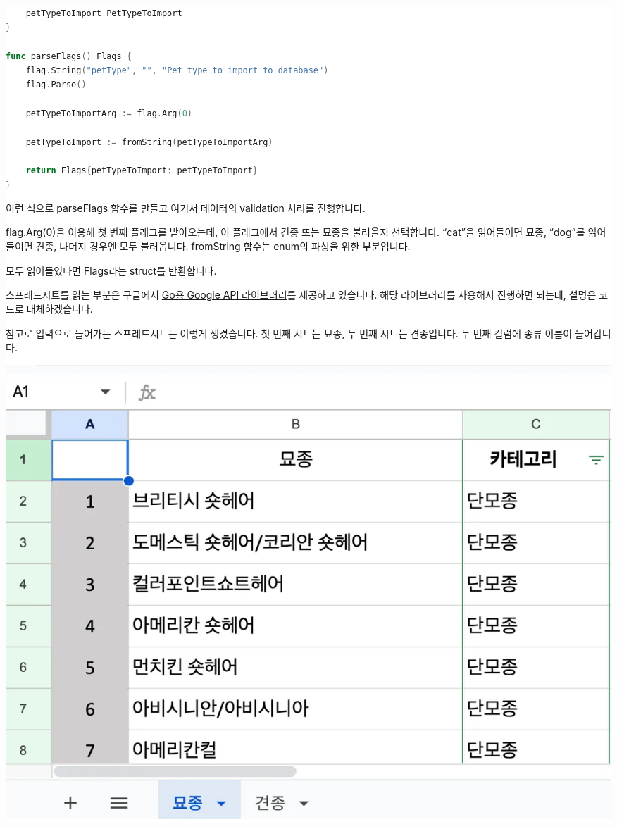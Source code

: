 ```go
	petTypeToImport PetTypeToImport
}

func parseFlags() Flags {
	flag.String("petType", "", "Pet type to import to database")
	flag.Parse()

	petTypeToImportArg := flag.Arg(0)

	petTypeToImport := fromString(petTypeToImportArg)

	return Flags{petTypeToImport: petTypeToImport}
}
```

이런 식으로 parseFlags 함수를 만들고 여기서 데이터의 validation 처리를 진행합니다.

flag.Arg(0)을 이용해 첫 번째 플래그를 받아오는데, 이 플래그에서 견종 또는 묘종을 불러올지 선택합니다. “cat”을 읽어들이면 묘종, “dog”를 읽어들이면 견종, 나머지 경우엔 모두 불러옵니다. fromString 함수는 enum의 파싱을 위한 부분입니다.

모두 읽어들였다면 Flags라는 struct를 반환합니다.

스프레드시트를 읽는 부분은 구글에서 [Go용 Google API 라이브러리](https://github.com/googleapis/google-api-go-client)를 제공하고 있습니다. 해당 라이브러리를 사용해서 진행하면 되는데, 설명은 코드로 대체하겠습니다.

참고로 입력으로 들어가는 스프레드시트는 이렇게 생겼습니다. 첫 번째 시트는 묘종, 두 번째 시트는 견종입니다. 두 번째 컬럼에 종류 이름이 들어갑니다.

![스프레드시트 예시](/assets/img/1_3jG_VW0ZDve3084IOJe3qg.webp)
